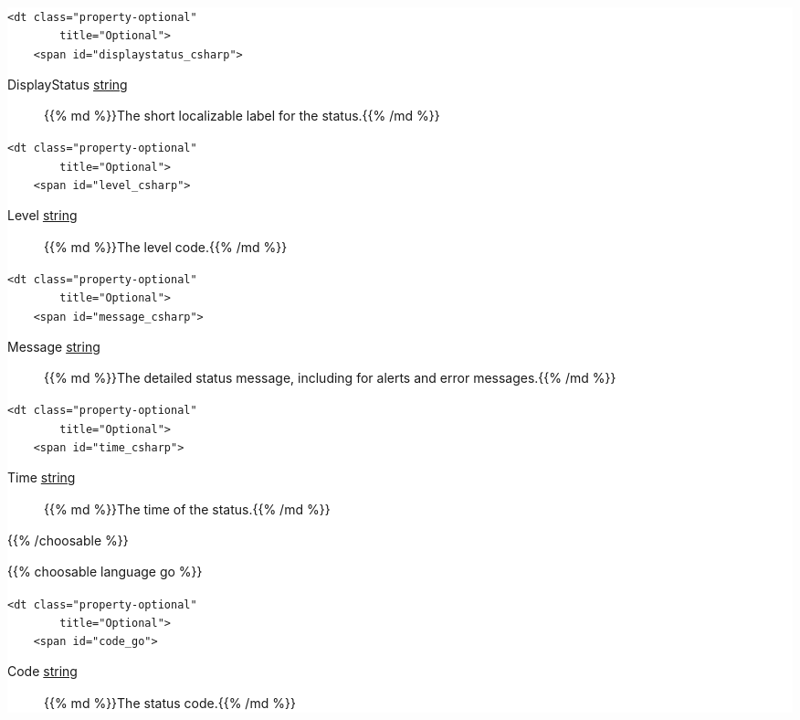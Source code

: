     <dt class="property-optional"
            title="Optional">
        <span id="displaystatus_csharp">
<a href="#displaystatus_csharp" style="color: inherit; text-decoration: inherit;">Display<wbr>Status</a>
</span> 
        <span class="property-indicator"></span>
        <span class="property-type"><a href="https://docs.microsoft.com/en-us/dotnet/csharp/language-reference/builtin-types/built-in-types">string</a></span>
    </dt>
    <dd>{{% md %}}The short localizable label for the status.{{% /md %}}</dd>

    <dt class="property-optional"
            title="Optional">
        <span id="level_csharp">
<a href="#level_csharp" style="color: inherit; text-decoration: inherit;">Level</a>
</span> 
        <span class="property-indicator"></span>
        <span class="property-type"><a href="https://docs.microsoft.com/en-us/dotnet/csharp/language-reference/builtin-types/built-in-types">string</a></span>
    </dt>
    <dd>{{% md %}}The level code.{{% /md %}}</dd>

    <dt class="property-optional"
            title="Optional">
        <span id="message_csharp">
<a href="#message_csharp" style="color: inherit; text-decoration: inherit;">Message</a>
</span> 
        <span class="property-indicator"></span>
        <span class="property-type"><a href="https://docs.microsoft.com/en-us/dotnet/csharp/language-reference/builtin-types/built-in-types">string</a></span>
    </dt>
    <dd>{{% md %}}The detailed status message, including for alerts and error messages.{{% /md %}}</dd>

    <dt class="property-optional"
            title="Optional">
        <span id="time_csharp">
<a href="#time_csharp" style="color: inherit; text-decoration: inherit;">Time</a>
</span> 
        <span class="property-indicator"></span>
        <span class="property-type"><a href="https://docs.microsoft.com/en-us/dotnet/csharp/language-reference/builtin-types/built-in-types">string</a></span>
    </dt>
    <dd>{{% md %}}The time of the status.{{% /md %}}</dd>

</dl>
{{% /choosable %}}


{{% choosable language go %}}
<dl class="resources-properties">

    <dt class="property-optional"
            title="Optional">
        <span id="code_go">
<a href="#code_go" style="color: inherit; text-decoration: inherit;">Code</a>
</span> 
        <span class="property-indicator"></span>
        <span class="property-type"><a href="https://golang.org/pkg/builtin/#string">string</a></span>
    </dt>
    <dd>{{% md %}}The status code.{{% /md %}}</dd>

